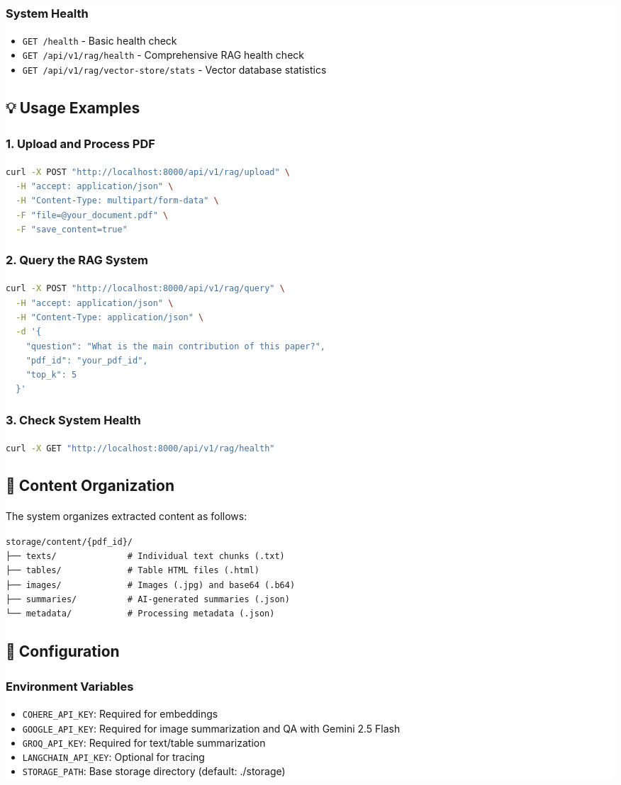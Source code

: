 ### System Health
- `GET /health` - Basic health check
- `GET /api/v1/rag/health` - Comprehensive RAG health check
- `GET /api/v1/rag/vector-store/stats` - Vector database statistics

## 💡 Usage Examples

### 1. Upload and Process PDF
```bash
curl -X POST "http://localhost:8000/api/v1/rag/upload" \
  -H "accept: application/json" \
  -H "Content-Type: multipart/form-data" \
  -F "file=@your_document.pdf" \
  -F "save_content=true"
```

### 2. Query the RAG System
```bash
curl -X POST "http://localhost:8000/api/v1/rag/query" \
  -H "accept: application/json" \
  -H "Content-Type: application/json" \
  -d '{
    "question": "What is the main contribution of this paper?",
    "pdf_id": "your_pdf_id",
    "top_k": 5
  }'
```

### 3. Check System Health
```bash
curl -X GET "http://localhost:8000/api/v1/rag/health"
```

## 📂 Content Organization

The system organizes extracted content as follows:

```
storage/content/{pdf_id}/
├── texts/              # Individual text chunks (.txt)
├── tables/             # Table HTML files (.html)
├── images/             # Images (.jpg) and base64 (.b64)
├── summaries/          # AI-generated summaries (.json)
└── metadata/           # Processing metadata (.json)
```

## 🔧 Configuration

### Environment Variables
- `COHERE_API_KEY`: Required for embeddings
- `GOOGLE_API_KEY`: Required for image summarization and QA with Gemini 2.5 Flash
- `GROQ_API_KEY`: Required for text/table summarization
- `LANGCHAIN_API_KEY`: Optional for tracing
- `STORAGE_PATH`: Base storage directory (default: ./storage)
